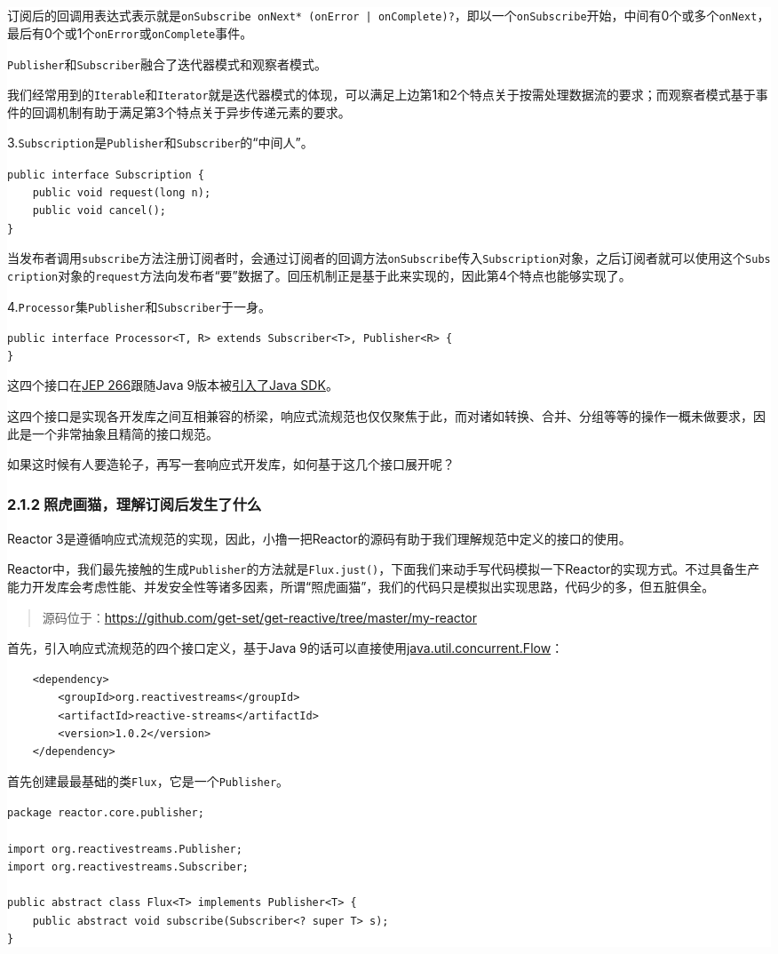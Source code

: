 订阅后的回调用表达式表示就是`onSubscribe onNext* (onError | onComplete)?`，即以一个`onSubscribe`开始，中间有0个或多个`onNext`，最后有0个或1个`onError`或`onComplete`事件。

`Publisher`和`Subscriber`融合了迭代器模式和观察者模式。

我们经常用到的`Iterable`和`Iterator`就是迭代器模式的体现，可以满足上边第1和2个特点关于按需处理数据流的要求；而观察者模式基于事件的回调机制有助于满足第3个特点关于异步传递元素的要求。

3.`Subscription`是`Publisher`和`Subscriber`的“中间人”。

```
public interface Subscription {
    public void request(long n);
    public void cancel();
}
```

当发布者调用`subscribe`方法注册订阅者时，会通过订阅者的回调方法`onSubscribe`传入`Subscription`对象，之后订阅者就可以使用这个`Subscription`对象的`request`方法向发布者“要”数据了。回压机制正是基于此来实现的，因此第4个特点也能够实现了。

4.`Processor`集`Publisher`和`Subscriber`于一身。

```
public interface Processor<T, R> extends Subscriber<T>, Publisher<R> {
}
```

这四个接口在[JEP 266](http://openjdk.java.net/jeps/266)跟随Java 9版本被[引入了Java SDK](http://www.reactive-streams.org/)。

这四个接口是实现各开发库之间互相兼容的桥梁，响应式流规范也仅仅聚焦于此，而对诸如转换、合并、分组等等的操作一概未做要求，因此是一个非常抽象且精简的接口规范。

如果这时候有人要造轮子，再写一套响应式开发库，如何基于这几个接口展开呢？

### 2.1.2 照虎画猫，理解订阅后发生了什么

Reactor 3是遵循响应式流规范的实现，因此，小撸一把Reactor的源码有助于我们理解规范中定义的接口的使用。

Reactor中，我们最先接触的生成`Publisher`的方法就是`Flux.just()`，下面我们来动手写代码模拟一下Reactor的实现方式。不过具备生产能力开发库会考虑性能、并发安全性等诸多因素，所谓“照虎画猫”，我们的代码只是模拟出实现思路，代码少的多，但五脏俱全。

> 源码位于：https://github.com/get-set/get-reactive/tree/master/my-reactor

首先，引入响应式流规范的四个接口定义，基于Java 9的话可以直接使用[java.util.concurrent.Flow](https://docs.oracle.com/javase/9/docs/api/java/util/concurrent/Flow.html)：

```
    <dependency>
        <groupId>org.reactivestreams</groupId>
        <artifactId>reactive-streams</artifactId>
        <version>1.0.2</version>
    </dependency>
```

首先创建最最基础的类`Flux`，它是一个`Publisher`。

```
package reactor.core.publisher;

import org.reactivestreams.Publisher;
import org.reactivestreams.Subscriber;

public abstract class Flux<T> implements Publisher<T> {
    public abstract void subscribe(Subscriber<? super T> s);
}
```
